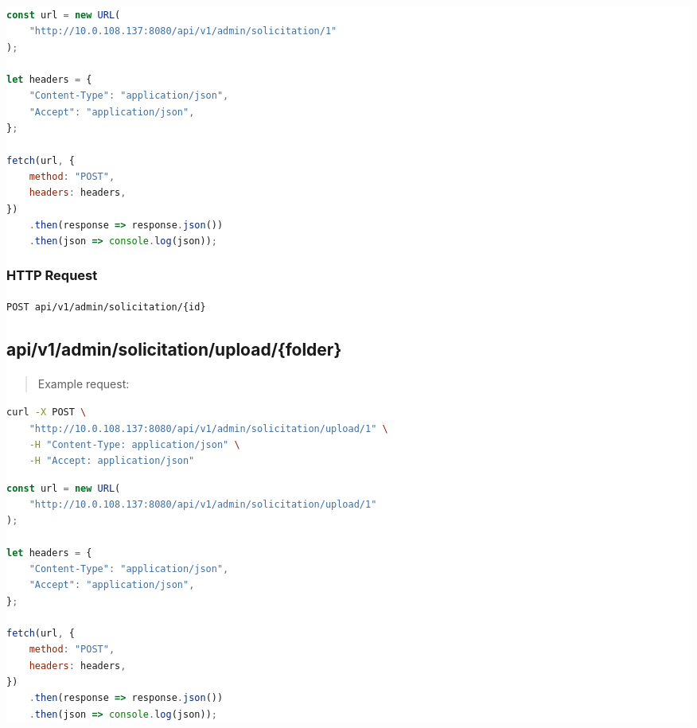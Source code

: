 ```javascript
const url = new URL(
    "http://10.0.108.137:8080/api/v1/admin/solicitation/1"
);

let headers = {
    "Content-Type": "application/json",
    "Accept": "application/json",
};

fetch(url, {
    method: "POST",
    headers: headers,
})
    .then(response => response.json())
    .then(json => console.log(json));
```



### HTTP Request
`POST api/v1/admin/solicitation/{id}`





## api/v1/admin/solicitation/upload/{folder}
> Example request:

```bash
curl -X POST \
    "http://10.0.108.137:8080/api/v1/admin/solicitation/upload/1" \
    -H "Content-Type: application/json" \
    -H "Accept: application/json"
```

```javascript
const url = new URL(
    "http://10.0.108.137:8080/api/v1/admin/solicitation/upload/1"
);

let headers = {
    "Content-Type": "application/json",
    "Accept": "application/json",
};

fetch(url, {
    method: "POST",
    headers: headers,
})
    .then(response => response.json())
    .then(json => console.log(json));
```
